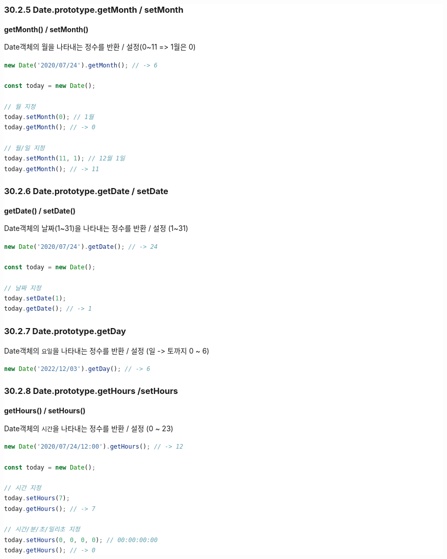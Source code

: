 

### 30.2.5 Date.prototype.getMonth / setMonth

**getMonth() / setMonth()**

Date객체의 월을 나타내는 정수를 반환 / 설정(0~11 => 1월은 0)

```javascript
new Date('2020/07/24').getMonth(); // -> 6

const today = new Date();

// 월 지정
today.setMonth(0); // 1월
today.getMonth(); // -> 0

// 월/일 지정
today.setMonth(11, 1); // 12월 1일
today.getMonth(); // -> 11
```



### 30.2.6 Date.prototype.getDate / setDate

**getDate() / setDate()**

Date객체의 날짜(1~31)을 나타내는 정수를 반환 / 설정 (1~31)

```javascript
new Date('2020/07/24').getDate(); // -> 24

const today = new Date();

// 날짜 지정
today.setDate(1);
today.getDate(); // -> 1
```



### 30.2.7 Date.prototype.getDay

Date객체의 `요일`을 나타내는 정수를 반환 / 설정 (일 -> 토까지 0 ~ 6)

```javascript
new Date('2022/12/03').getDay(); // -> 6
```



### 30.2.8 Date.prototype.getHours /setHours

**getHours() / setHours()**

Date객체의 `시간`을 나타내는 정수를 반환 / 설정 (0 ~ 23)

```javascript
new Date('2020/07/24/12:00').getHours(); // -> 12

const today = new Date();

// 시간 지정
today.setHours(7);
today.getHours(); // -> 7

// 시간/분/초/밀리초 지정
today.setHours(0, 0, 0, 0); // 00:00:00:00
today.getHours(); // -> 0
```
